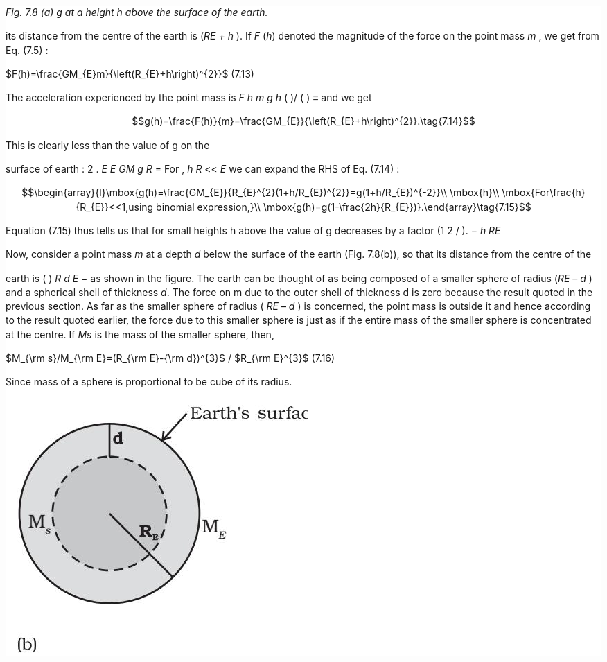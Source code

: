 *Fig. 7.8 (a) g at a height h above the surface of the earth.*

its distance from the centre of the earth is (*RE + h* ). If *F* (*h*) denoted the magnitude of the force on the point mass *m* , we get from Eq. (7.5) :

$F(h)=\frac{GM_{E}m}{\left(R_{E}+h\right)^{2}}$ (7.13)

The acceleration experienced by the point mass is *F h m g h* ( )/ ( ) ≡ and we get

$$g(h)=\frac{F(h)}{m}=\frac{GM_{E}}{\left(R_{E}+h\right)^{2}}.\tag{7.14}$$

This is clearly less than the value of g on the

surface of earth : 2 . *E E GM g R* = For , *h R* << *E* we can expand the RHS of Eq. (7.14) :

$$\begin{array}{l}\mbox{g(h)=\frac{GM_{E}}{R_{E}^{2}(1+h/R_{E})^{2}}=g(1+h/R_{E})^{-2}}\\ \mbox{h}\\ \mbox{For\frac{h}{R_{E}}<<1,using binomial expression,}\\ \mbox{g(h)=g(1-\frac{2h}{R_{E}})}.\end{array}\tag{7.15}$$

Equation (7.15) thus tells us that for small heights h above the value of g decreases by a factor (1 2 / ). − *h RE*

Now, consider a point mass *m* at a depth *d* below the surface of the earth (Fig. 7.8(b)), so that its distance from the centre of the

earth is ( ) *R d E* − as shown in the figure. The earth can be thought of as being composed of a smaller sphere of radius (*RE* – *d* ) and a spherical shell of thickness *d*. The force on m due to the outer shell of thickness d is zero because the result quoted in the previous section. As far as the smaller sphere of radius ( *RE* – *d* ) is concerned, the point mass is outside it and hence according to the result quoted earlier, the force due to this smaller sphere is just as if the entire mass of the smaller sphere is concentrated at the centre. If *Ms* is the mass of the smaller sphere, then,

$M_{\rm s}/M_{\rm E}=(R_{\rm E}-{\rm d})^{3}$ / $R_{\rm E}^{3}$ (7.16)

Since mass of a sphere is proportional to be cube of its radius.

![](_page_7_Figure_1.jpeg)

![](_page_7_Figure_2.jpeg)
